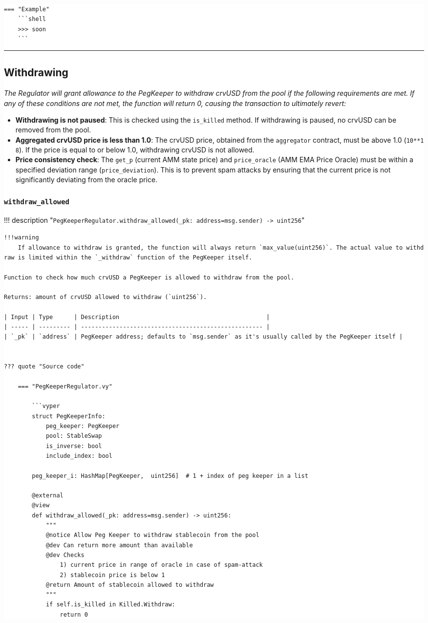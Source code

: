     === "Example"
        ```shell
        >>> soon
        ```


---


## **Withdrawing**

*The Regulator will grant allowance to the PegKeeper to withdraw crvUSD from the pool if the following requirements are met. If any of these conditions are not met, the function will return 0, causing the transaction to ultimately revert:*

- **Withdrawing is not paused**: This is checked using the `is_killed` method. If withdrawing is paused, no crvUSD can be removed from the pool.
- **Aggregated crvUSD price is less than 1.0**: The crvUSD price, obtained from the `aggregator` contract, must be above 1.0 (`10**18`). If the price is equal to or below 1.0, withdrawing crvUSD is not allowed.
- **Price consistency check**: The `get_p` (current AMM state price) and `price_oracle` (AMM EMA Price Oracle) must be within a specified deviation range (`price_deviation`). This is to prevent spam attacks by ensuring that the current price is not significantly deviating from the oracle price.


### `withdraw_allowed`
!!! description "`PegKeeperRegulator.withdraw_allowed(_pk: address=msg.sender) -> uint256`"

    !!!warning
        If allowance to withdraw is granted, the function will always return `max_value(uint256)`. The actual value to withdraw is limited within the `_withdraw` function of the PegKeeper itself.

    Function to check how much crvUSD a PegKeeper is allowed to withdraw from the pool.

    Returns: amount of crvUSD allowed to withdraw (`uint256`).

    | Input | Type      | Description                                          |
    | ----- | --------- | ---------------------------------------------------- |
    | `_pk` | `address` | PegKeeper address; defaults to `msg.sender` as it's usually called by the PegKeeper itself |


    ??? quote "Source code"

        === "PegKeeperRegulator.vy"

            ```vyper
            struct PegKeeperInfo:
                peg_keeper: PegKeeper
                pool: StableSwap
                is_inverse: bool
                include_index: bool

            peg_keeper_i: HashMap[PegKeeper,  uint256]  # 1 + index of peg keeper in a list

            @external
            @view
            def withdraw_allowed(_pk: address=msg.sender) -> uint256:
                """
                @notice Allow Peg Keeper to withdraw stablecoin from the pool
                @dev Can return more amount than available
                @dev Checks
                    1) current price in range of oracle in case of spam-attack
                    2) stablecoin price is below 1
                @return Amount of stablecoin allowed to withdraw
                """
                if self.is_killed in Killed.Withdraw:
                    return 0
